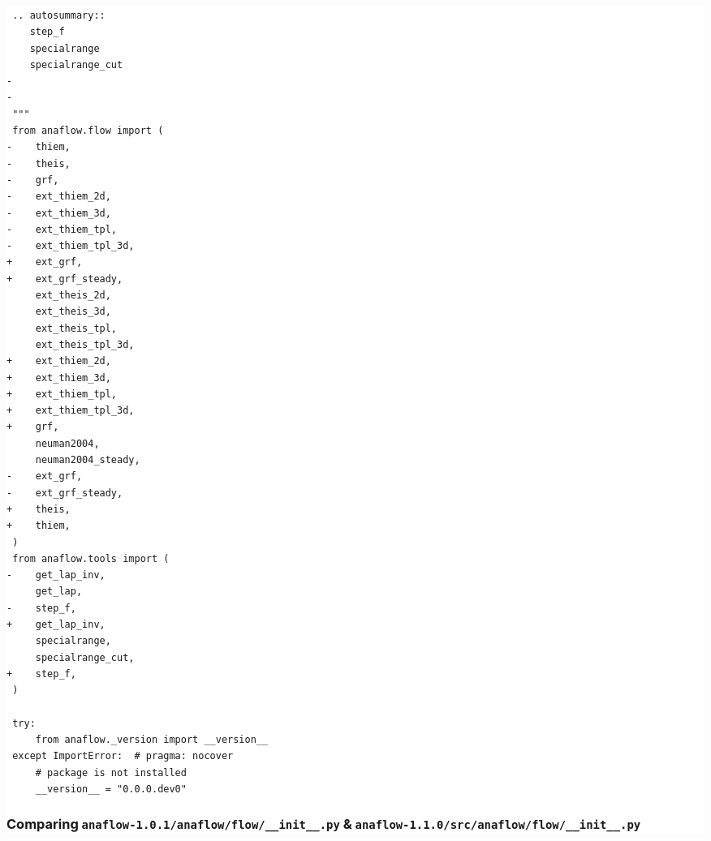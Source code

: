 ```
 .. autosummary::
    step_f
    specialrange
    specialrange_cut
-
-
 """
 from anaflow.flow import (
-    thiem,
-    theis,
-    grf,
-    ext_thiem_2d,
-    ext_thiem_3d,
-    ext_thiem_tpl,
-    ext_thiem_tpl_3d,
+    ext_grf,
+    ext_grf_steady,
     ext_theis_2d,
     ext_theis_3d,
     ext_theis_tpl,
     ext_theis_tpl_3d,
+    ext_thiem_2d,
+    ext_thiem_3d,
+    ext_thiem_tpl,
+    ext_thiem_tpl_3d,
+    grf,
     neuman2004,
     neuman2004_steady,
-    ext_grf,
-    ext_grf_steady,
+    theis,
+    thiem,
 )
 from anaflow.tools import (
-    get_lap_inv,
     get_lap,
-    step_f,
+    get_lap_inv,
     specialrange,
     specialrange_cut,
+    step_f,
 )
 
 try:
     from anaflow._version import __version__
 except ImportError:  # pragma: nocover
     # package is not installed
     __version__ = "0.0.0.dev0"
```

### Comparing `anaflow-1.0.1/anaflow/flow/__init__.py` & `anaflow-1.1.0/src/anaflow/flow/__init__.py`
